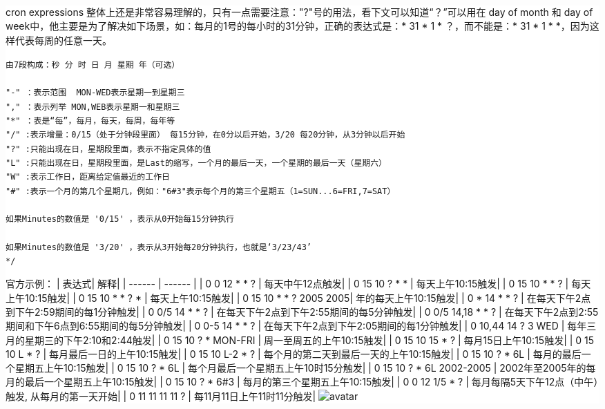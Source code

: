 cron expressions 整体上还是非常容易理解的，只有一点需要注意："?"号的用法，看下文可以知道“？”可以用在 day of month 和 day of week中，他主要是为了解决如下场景，如：每月的1号的每小时的31分钟，正确的表达式是：* 31 * 1 * ？，而不能是：* 31 * 1 * *，因为这样代表每周的任意一天。

```/*
由7段构成：秒 分 时 日 月 星期 年（可选）

"-" ：表示范围  MON-WED表示星期一到星期三
"," ：表示列举 MON,WEB表示星期一和星期三
"*" ：表是“每”，每月，每天，每周，每年等
"/" :表示增量：0/15（处于分钟段里面） 每15分钟，在0分以后开始，3/20 每20分钟，从3分钟以后开始
"?" :只能出现在日，星期段里面，表示不指定具体的值
"L" :只能出现在日，星期段里面，是Last的缩写，一个月的最后一天，一个星期的最后一天（星期六）
"W" :表示工作日，距离给定值最近的工作日
"#" :表示一个月的第几个星期几，例如："6#3"表示每个月的第三个星期五（1=SUN...6=FRI,7=SAT）

如果Minutes的数值是 '0/15' ，表示从0开始每15分钟执行

如果Minutes的数值是 '3/20' ，表示从3开始每20分钟执行，也就是‘3/23/43’
*/
```
官方示例：
| 表达式|  解释|
| ------ | ------ |
| 0 0 12 * * ? | 每天中午12点触发|
| 0 15 10 ? * * |   每天上午10:15触发|
| 0 15 10 * * ? | 每天上午10:15触发|
| 0 15 10 * * ? * | 每天上午10:15触发|
| 0 15 10 * * ? 2005 2005| 年的每天上午10:15触发|
| 0 * 14 * * ? | 在每天下午2点到下午2:59期间的每1分钟触发|
| 0 0/5 14 * * ? | 在每天下午2点到下午2:55期间的每5分钟触发|
| 0 0/5 14,18 * * ? | 在每天下午2点到2:55期间和下午6点到6:55期间的每5分钟触发|
| 0 0-5 14 * * ? | 在每天下午2点到下午2:05期间的每1分钟触发|
| 0 10,44 14 ? 3 WED | 每年三月的星期三的下午2:10和2:44触发|
| 0 15 10 ? * MON-FRI | 周一至周五的上午10:15触发|
| 0 15 10 15 * ? | 每月15日上午10:15触发|
| 0 15 10 L * ? | 每月最后一日的上午10:15触发|
| 0 15 10 L-2 * ? | 每个月的第二天到最后一天的上午10:15触发|
| 0 15 10 ? * 6L | 每月的最后一个星期五上午10:15触发|
| 0 15 10 ? * 6L | 每个月最后一个星期五上午10时15分触发|
| 0 15 10 ? * 6L 2002-2005 | 2002年至2005年的每月的最后一个星期五上午10:15触发|
| 0 15 10 ? * 6#3 | 每月的第三个星期五上午10:15触发|
| 0 0 12 1/5 * ? | 每月每隔5天下午12点（中午）触发, 从每月的第一天开始|
| 0 11 11 11 11 ? | 每11月11日上午11时11分触发|
![avatar](11.png)
